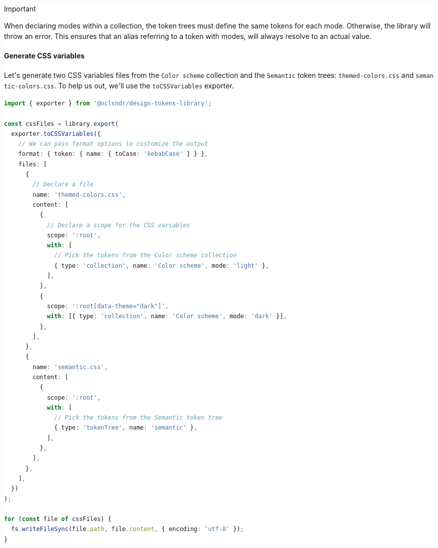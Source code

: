 
> [!IMPORTANT]
> When declaring modes within a collection, the token trees must define the same tokens for each mode. Otherwise, the library will throw an error.
> This ensures that an alias referring to a token with modes, will always resolve to an actual value.

#### Generate CSS variables

Let's generate two CSS variables files from the `Color scheme` collection and the `Semantic` token trees: `themed-colors.css` and `semantic-colors.css`.
To help us out, we'll use the `toCSSVariables` exporter.

```typescript
import { exporter } from '@nclsndr/design-tokens-library';

const cssFiles = library.export(
  exporter.toCSSVariables({
    // We can pass format options to customize the output
    format: { token: { name: { toCase: 'kebabCase' } } },
    files: [
      {
        // Declare a file
        name: 'themed-colors.css',
        content: [
          {
            // Declare a scope for the CSS variables
            scope: ':root',
            with: [
              // Pick the tokens from the Color scheme collection
              { type: 'collection', name: 'Color scheme', mode: 'light' },
            ],
          },
          {
            scope: ':root[data-theme="dark"]',
            with: [{ type: 'collection', name: 'Color scheme', mode: 'dark' }],
          },
        ],
      },
      {
        name: 'semantic.css',
        content: [
          {
            scope: ':root',
            with: [
              // Pick the tokens from the Semantic token tree
              { type: 'tokenTree', name: 'semantic' },
            ],
          },
        ],
      },
    ],
  })
);

for (const file of cssFiles) {
  fs.writeFileSync(file.path, file.content, { encoding: 'utf-8' });
}
```
